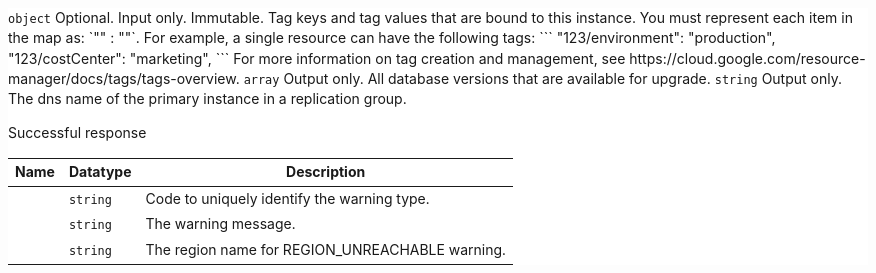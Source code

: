 </tr>
<tr>
    <td><CopyableCode code="tags" /></td>
    <td><code>object</code></td>
    <td>Optional. Input only. Immutable. Tag keys and tag values that are bound to this instance. You must represent each item in the map as: `"" : ""`. For example, a single resource can have the following tags: ``` "123/environment": "production", "123/costCenter": "marketing", ``` For more information on tag creation and management, see https://cloud.google.com/resource-manager/docs/tags/tags-overview.</td>
</tr>
<tr>
    <td><CopyableCode code="upgradableDatabaseVersions" /></td>
    <td><code>array</code></td>
    <td>Output only. All database versions that are available for upgrade.</td>
</tr>
<tr>
    <td><CopyableCode code="writeEndpoint" /></td>
    <td><code>string</code></td>
    <td>Output only. The dns name of the primary instance in a replication group.</td>
</tr>
</tbody>
</table>
</TabItem>
<TabItem value="list">

Successful response

<table>
<thead>
    <tr>
    <th>Name</th>
    <th>Datatype</th>
    <th>Description</th>
    </tr>
</thead>
<tbody>
<tr>
    <td><CopyableCode code="code" /></td>
    <td><code>string</code></td>
    <td>Code to uniquely identify the warning type.</td>
</tr>
<tr>
    <td><CopyableCode code="message" /></td>
    <td><code>string</code></td>
    <td>The warning message.</td>
</tr>
<tr>
    <td><CopyableCode code="region" /></td>
    <td><code>string</code></td>
    <td>The region name for REGION_UNREACHABLE warning.</td>
</tr>
</tbody>
</table>
</TabItem>
</Tabs>
